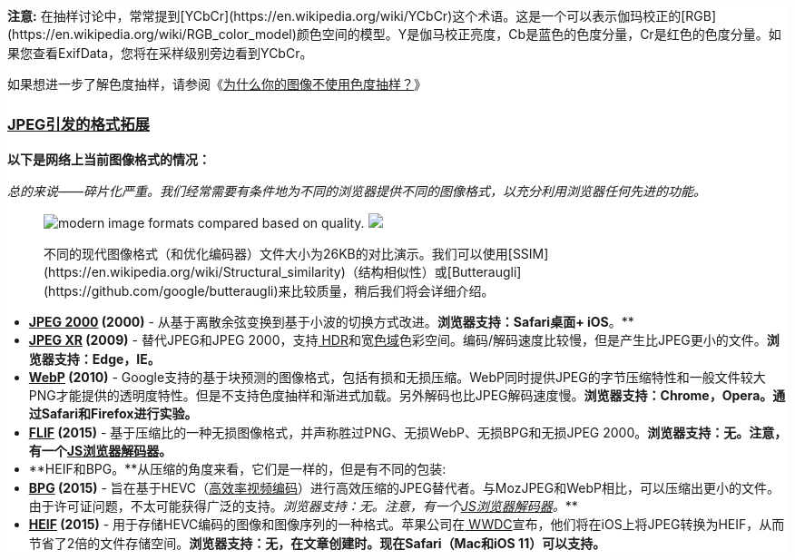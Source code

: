 <aside class="note"><b>注意:</b> 在抽样讨论中，常常提到[YCbCr](https://en.wikipedia.org/wiki/YCbCr)这个术语。这是一个可以表示伽玛校正的[RGB](https://en.wikipedia.org/wiki/RGB_color_model)颜色空间的模型。Y是伽马校正亮度，Cb是蓝色的色度分量，Cr是红色的色度分量。如果您查看ExifData，您将在采样级别旁边看到YCbCr。</aside>

如果想进一步了解色度抽样，请参阅《[为什么你的图像不使用色度抽样？](https://calendar.perfplanet.com/2015/why-arent-your-images-using-chroma-subsampling/)》

### <a id="how-far-have-we-come-from-the-jpeg" href="#how-far-have-we-come-from-the-jpeg">JPEG引发的格式拓展</a>

**以下是网络上当前图像格式的情况：**

*总的来说——碎片化严重。我们经常需要有条件地为不同的浏览器提供不同的图像格式，以充分利用浏览器任何先进的功能。*

<figure>
<picture>
<source
        data-srcset="https://res.cloudinary.com/ddxwdqwkr/image/upload/c_scale,w_500/v1502426282/essential-image-optimization/format-comparison.jpg"
        media="(max-width: 640px)" />
<source
        data-srcset="https://res.cloudinary.com/ddxwdqwkr/image/upload/c_scale,w_900/v1502426282/essential-image-optimization/format-comparison.jpg"
        media="(max-width: 1024px)" />

<source
        data-srcset="https://res.cloudinary.com/ddxwdqwkr/image/upload/q_95/v1502426282/essential-image-optimization/format-comparison.jpg" />

<img
        class="lazyload"
        data-src="https://res.cloudinary.com/ddxwdqwkr/image/upload/q_95/v1502426282/essential-image-optimization/format-comparison.jpg"
        alt="modern image formats compared based on quality." />
<noscript>
  <img src="https://res.cloudinary.com/ddxwdqwkr/image/upload/q_95/v1502426282/essential-image-optimization/format-comparison.jpg"/>
</noscript>
</picture>
<figcaption>不同的现代图像格式（和优化编码器）文件大小为26KB的对比演示。我们可以使用[SSIM](https://en.wikipedia.org/wiki/Structural_similarity)（结构相似性）或[Butteraugli](https://github.com/google/butteraugli)来比较质量，稍后我们将会详细介绍。</figcaption>
</figure>

*   **[JPEG 2000](https://en.wikipedia.org/wiki/JPEG_2000) (2000)** - 从基于离散余弦变换到基于小波的切换方式改进。**浏览器支持：Safari桌面+ iOS**。**
*   **[JPEG XR](https://en.wikipedia.org/wiki/JPEG_XR) (2009)** - 替代JPEG和JPEG 2000，支持[ HDR](http://wikivisually.com/wiki/High_dynamic_range_imaging)和宽[色域](http://wikivisually.com/wiki/Gamut)色彩空间。编码/解码速度比较慢，但是产生比JPEG更小的文件。**浏览器支持：Edge，IE。**
*   **[WebP](https://en.wikipedia.org/wiki/WebP) (2010)** - Google支持的基于块预测的图像格式，包括有损和无损压缩。WebP同时提供JPEG的字节压缩特性和一般文件较大PNG才能提供的透明度特性。但是不支持色度抽样和渐进式加载。另外解码也比JPEG解码速度慢。**浏览器支持：Chrome，Opera。通过Safari和Firefox进行实验。**
*   **[FLIF](https://en.wikipedia.org/wiki/Free_Lossless_Image_Format) (2015)** - 基于压缩比的一种无损图像格式，并声称胜过PNG、无损WebP、无损BPG和无损JPEG 2000。**浏览器支持：无。注意，有一个[JS浏览器解码器](https://github.com/UprootLabs/poly-flif)。**
*   **HEIF和BPG。**从压缩的角度来看，它们是一样的，但是有不同的包装:
*   **[BPG](https://en.wikipedia.org/wiki/Better_Portable_Graphics) (2015)** - 旨在基于HEVC（[高效率视频编码](http://wikivisually.com/wiki/High_Efficiency_Video_Coding)）进行高效压缩的JPEG替代者。与MozJPEG和WebP相比，可以压缩出更小的文件。由于许可证问题，不太可能获得广泛的支持。**浏览器支持：无。注意，有一个*[JS浏览器解码器](https://bellard.org/bpg/)。***
*   **[HEIF](https://en.wikipedia.org/wiki/High_Efficiency_Image_File_Format) (2015)** - 用于存储HEVC编码的图像和图像序列的一种格式。苹果公司在[ WWDC](https://www.cnet.com/news/apple-ios-boosts-heif-photos-over-jpeg-wwdc/)宣布，他们将在iOS上将JPEG转换为HEIF，从而节省了2倍的文件存储空间。**浏览器支持：无，在文章创建时。现在Safari（Mac和iOS 11）可以支持。**
